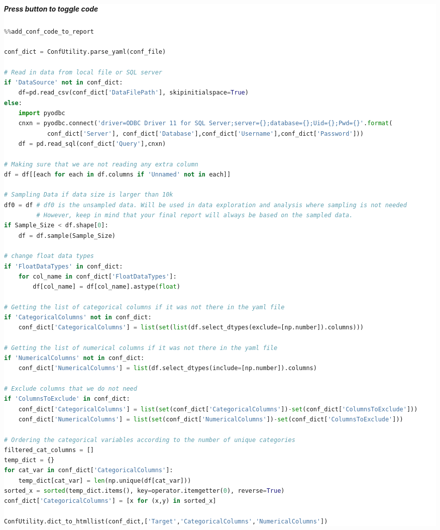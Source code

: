 

##### <a name="show hide codes"></a>Press button to toggle code


```python
%%add_conf_code_to_report

conf_dict = ConfUtility.parse_yaml(conf_file)

# Read in data from local file or SQL server
if 'DataSource' not in conf_dict:
    df=pd.read_csv(conf_dict['DataFilePath'], skipinitialspace=True)
else:
    import pyodbc
    cnxn = pyodbc.connect('driver=ODBC Driver 11 for SQL Server;server={};database={};Uid={};Pwd={}'.format(
            conf_dict['Server'], conf_dict['Database'],conf_dict['Username'],conf_dict['Password']))
    df = pd.read_sql(conf_dict['Query'],cnxn)

# Making sure that we are not reading any extra column
df = df[[each for each in df.columns if 'Unnamed' not in each]]

# Sampling Data if data size is larger than 10k
df0 = df # df0 is the unsampled data. Will be used in data exploration and analysis where sampling is not needed
         # However, keep in mind that your final report will always be based on the sampled data. 
if Sample_Size < df.shape[0]:
    df = df.sample(Sample_Size)

# change float data types
if 'FloatDataTypes' in conf_dict:   
    for col_name in conf_dict['FloatDataTypes']:
        df[col_name] = df[col_name].astype(float)      
        
# Getting the list of categorical columns if it was not there in the yaml file
if 'CategoricalColumns' not in conf_dict:
    conf_dict['CategoricalColumns'] = list(set(list(df.select_dtypes(exclude=[np.number]).columns)))

# Getting the list of numerical columns if it was not there in the yaml file
if 'NumericalColumns' not in conf_dict:
    conf_dict['NumericalColumns'] = list(df.select_dtypes(include=[np.number]).columns)    

# Exclude columns that we do not need
if 'ColumnsToExclude' in conf_dict:
    conf_dict['CategoricalColumns'] = list(set(conf_dict['CategoricalColumns'])-set(conf_dict['ColumnsToExclude']))
    conf_dict['NumericalColumns'] = list(set(conf_dict['NumericalColumns'])-set(conf_dict['ColumnsToExclude']))

# Ordering the categorical variables according to the number of unique categories
filtered_cat_columns = []
temp_dict = {}
for cat_var in conf_dict['CategoricalColumns']:
    temp_dict[cat_var] = len(np.unique(df[cat_var]))
sorted_x = sorted(temp_dict.items(), key=operator.itemgetter(0), reverse=True)
conf_dict['CategoricalColumns'] = [x for (x,y) in sorted_x]

ConfUtility.dict_to_htmllist(conf_dict,['Target','CategoricalColumns','NumericalColumns'])
```
